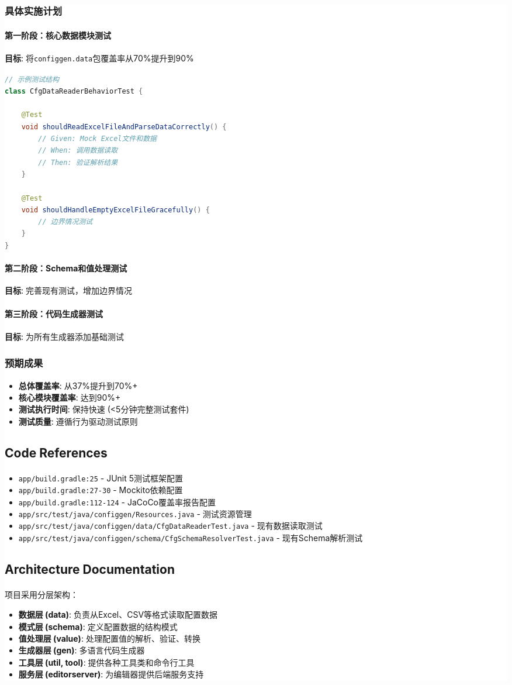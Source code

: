 ### 具体实施计划

#### 第一阶段：核心数据模块测试
**目标**: 将`configgen.data`包覆盖率从70%提升到90%

```java
// 示例测试结构
class CfgDataReaderBehaviorTest {

    @Test
    void shouldReadExcelFileAndParseDataCorrectly() {
        // Given: Mock Excel文件和数据
        // When: 调用数据读取
        // Then: 验证解析结果
    }

    @Test
    void shouldHandleEmptyExcelFileGracefully() {
        // 边界情况测试
    }
}
```

#### 第二阶段：Schema和值处理测试
**目标**: 完善现有测试，增加边界情况

#### 第三阶段：代码生成器测试
**目标**: 为所有生成器添加基础测试

### 预期成果
- **总体覆盖率**: 从37%提升到70%+
- **核心模块覆盖率**: 达到90%+
- **测试执行时间**: 保持快速 (<5分钟完整测试套件)
- **测试质量**: 遵循行为驱动测试原则

## Code References

- `app/build.gradle:25` - JUnit 5测试框架配置
- `app/build.gradle:27-30` - Mockito依赖配置
- `app/build.gradle:112-124` - JaCoCo覆盖率报告配置
- `app/src/test/java/configgen/Resources.java` - 测试资源管理
- `app/src/test/java/configgen/data/CfgDataReaderTest.java` - 现有数据读取测试
- `app/src/test/java/configgen/schema/CfgSchemaResolverTest.java` - 现有Schema解析测试

## Architecture Documentation

项目采用分层架构：
- **数据层 (data)**: 负责从Excel、CSV等格式读取配置数据
- **模式层 (schema)**: 定义配置数据的结构模式
- **值处理层 (value)**: 处理配置值的解析、验证、转换
- **生成器层 (gen)**: 多语言代码生成器
- **工具层 (util, tool)**: 提供各种工具类和命令行工具
- **服务层 (editorserver)**: 为编辑器提供后端服务支持
